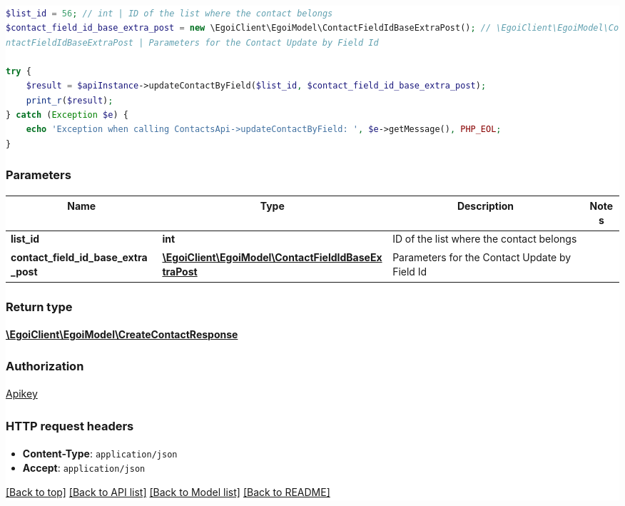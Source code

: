 ```php
$list_id = 56; // int | ID of the list where the contact belongs
$contact_field_id_base_extra_post = new \EgoiClient\EgoiModel\ContactFieldIdBaseExtraPost(); // \EgoiClient\EgoiModel\ContactFieldIdBaseExtraPost | Parameters for the Contact Update by Field Id

try {
    $result = $apiInstance->updateContactByField($list_id, $contact_field_id_base_extra_post);
    print_r($result);
} catch (Exception $e) {
    echo 'Exception when calling ContactsApi->updateContactByField: ', $e->getMessage(), PHP_EOL;
}
```

### Parameters

| Name | Type | Description  | Notes |
| ------------- | ------------- | ------------- | ------------- |
| **list_id** | **int**| ID of the list where the contact belongs | |
| **contact_field_id_base_extra_post** | [**\EgoiClient\EgoiModel\ContactFieldIdBaseExtraPost**](../Model/ContactFieldIdBaseExtraPost.md)| Parameters for the Contact Update by Field Id | |

### Return type

[**\EgoiClient\EgoiModel\CreateContactResponse**](../Model/CreateContactResponse.md)

### Authorization

[Apikey](../../README.md#Apikey)

### HTTP request headers

- **Content-Type**: `application/json`
- **Accept**: `application/json`

[[Back to top]](#) [[Back to API list]](../../README.md#endpoints)
[[Back to Model list]](../../README.md#models)
[[Back to README]](../../README.md)
